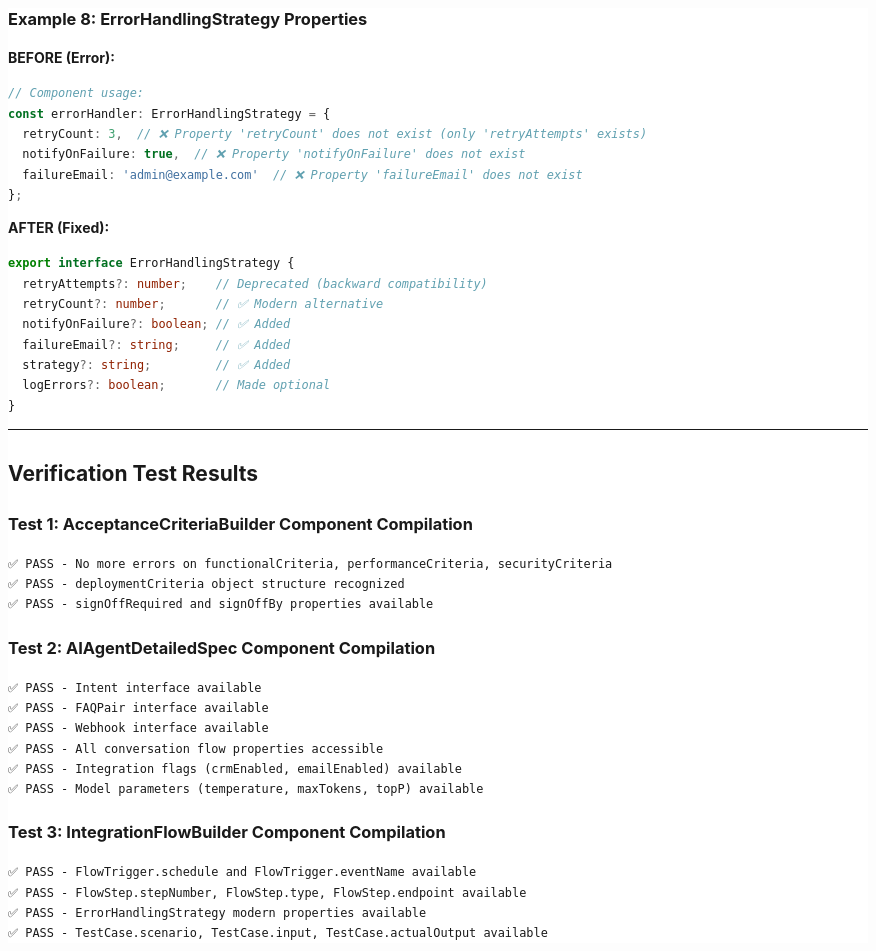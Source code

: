 
### Example 8: ErrorHandlingStrategy Properties

**BEFORE (Error):**
```typescript
// Component usage:
const errorHandler: ErrorHandlingStrategy = {
  retryCount: 3,  // ❌ Property 'retryCount' does not exist (only 'retryAttempts' exists)
  notifyOnFailure: true,  // ❌ Property 'notifyOnFailure' does not exist
  failureEmail: 'admin@example.com'  // ❌ Property 'failureEmail' does not exist
};
```

**AFTER (Fixed):**
```typescript
export interface ErrorHandlingStrategy {
  retryAttempts?: number;    // Deprecated (backward compatibility)
  retryCount?: number;       // ✅ Modern alternative
  notifyOnFailure?: boolean; // ✅ Added
  failureEmail?: string;     // ✅ Added
  strategy?: string;         // ✅ Added
  logErrors?: boolean;       // Made optional
}
```

---

## Verification Test Results

### Test 1: AcceptanceCriteriaBuilder Component Compilation
```
✅ PASS - No more errors on functionalCriteria, performanceCriteria, securityCriteria
✅ PASS - deploymentCriteria object structure recognized
✅ PASS - signOffRequired and signOffBy properties available
```

### Test 2: AIAgentDetailedSpec Component Compilation
```
✅ PASS - Intent interface available
✅ PASS - FAQPair interface available
✅ PASS - Webhook interface available
✅ PASS - All conversation flow properties accessible
✅ PASS - Integration flags (crmEnabled, emailEnabled) available
✅ PASS - Model parameters (temperature, maxTokens, topP) available
```

### Test 3: IntegrationFlowBuilder Component Compilation
```
✅ PASS - FlowTrigger.schedule and FlowTrigger.eventName available
✅ PASS - FlowStep.stepNumber, FlowStep.type, FlowStep.endpoint available
✅ PASS - ErrorHandlingStrategy modern properties available
✅ PASS - TestCase.scenario, TestCase.input, TestCase.actualOutput available
```
